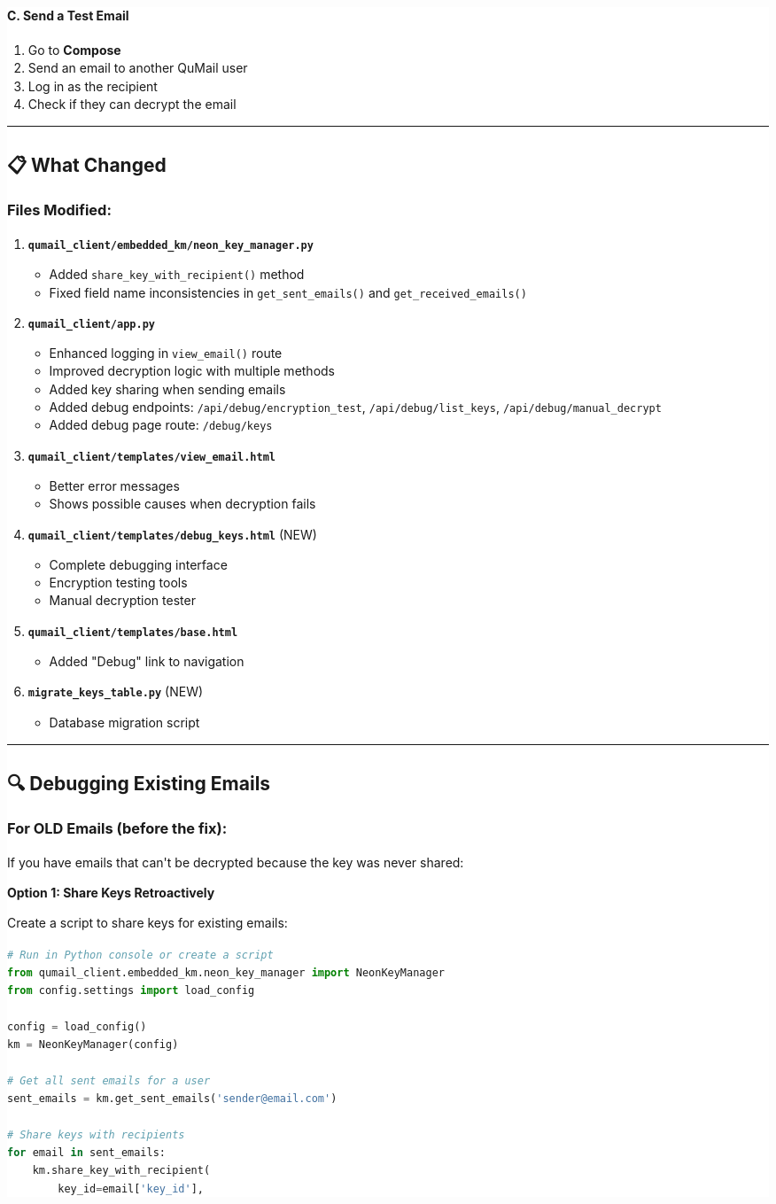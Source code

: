 #### C. Send a Test Email

1. Go to **Compose**
2. Send an email to another QuMail user
3. Log in as the recipient
4. Check if they can decrypt the email

---

## 📋 What Changed

### Files Modified:

1. **`qumail_client/embedded_km/neon_key_manager.py`**
   - Added `share_key_with_recipient()` method
   - Fixed field name inconsistencies in `get_sent_emails()` and `get_received_emails()`

2. **`qumail_client/app.py`**
   - Enhanced logging in `view_email()` route
   - Improved decryption logic with multiple methods
   - Added key sharing when sending emails
   - Added debug endpoints: `/api/debug/encryption_test`, `/api/debug/list_keys`, `/api/debug/manual_decrypt`
   - Added debug page route: `/debug/keys`

3. **`qumail_client/templates/view_email.html`**
   - Better error messages
   - Shows possible causes when decryption fails

4. **`qumail_client/templates/debug_keys.html`** (NEW)
   - Complete debugging interface
   - Encryption testing tools
   - Manual decryption tester

5. **`qumail_client/templates/base.html`**
   - Added "Debug" link to navigation

6. **`migrate_keys_table.py`** (NEW)
   - Database migration script

---

## 🔍 Debugging Existing Emails

### For OLD Emails (before the fix):

If you have emails that can't be decrypted because the key was never shared:

**Option 1: Share Keys Retroactively**

Create a script to share keys for existing emails:

```python
# Run in Python console or create a script
from qumail_client.embedded_km.neon_key_manager import NeonKeyManager
from config.settings import load_config

config = load_config()
km = NeonKeyManager(config)

# Get all sent emails for a user
sent_emails = km.get_sent_emails('sender@email.com')

# Share keys with recipients
for email in sent_emails:
    km.share_key_with_recipient(
        key_id=email['key_id'],
```